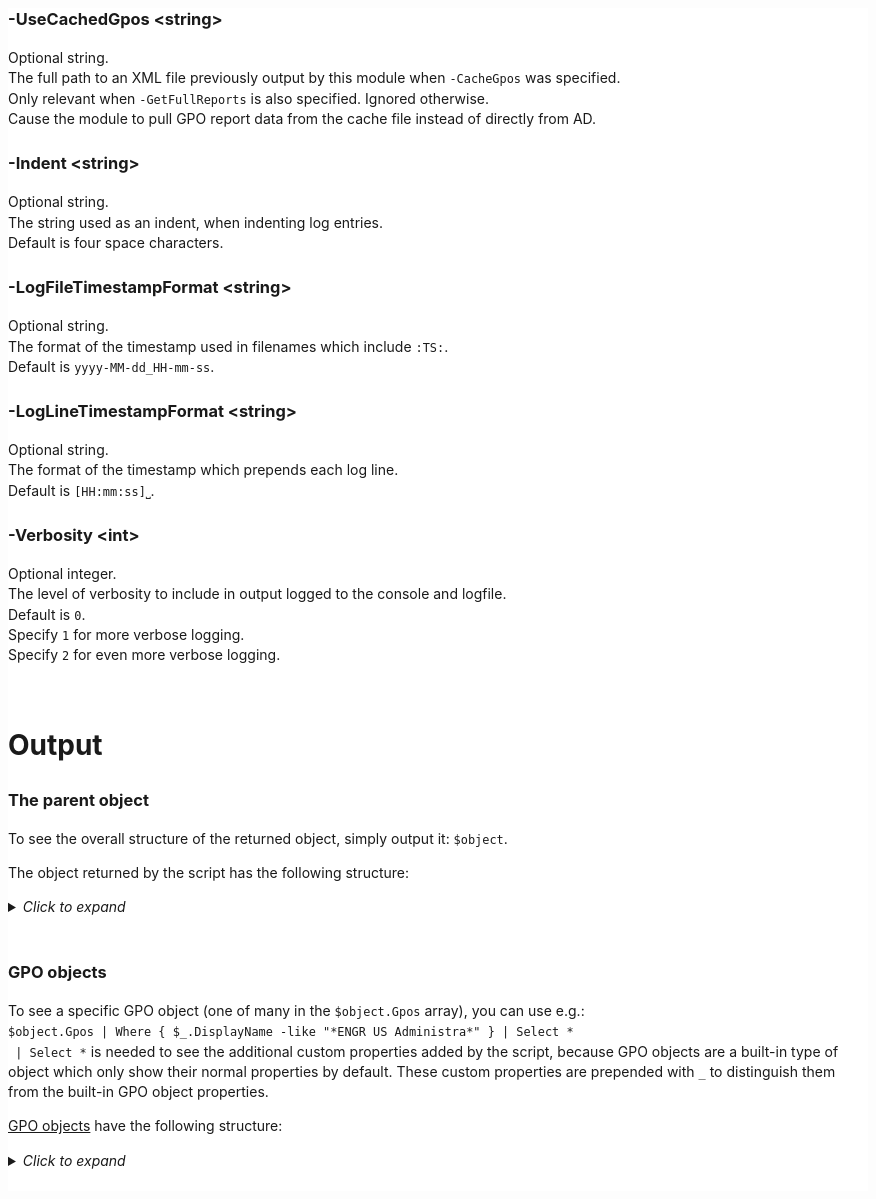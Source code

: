 ### -UseCachedGpos \<string\>
Optional string.  
The full path to an XML file previously output by this module when `-CacheGpos` was specified.  
Only relevant when `-GetFullReports` is also specified. Ignored otherwise.  
Cause the module to pull GPO report data from the cache file instead of directly from AD.  

### -Indent \<string\>
Optional string.  
The string used as an indent, when indenting log entries.  
Default is four space characters.  

### -LogFileTimestampFormat \<string\>
Optional string.  
The format of the timestamp used in filenames which include `:TS:`.  
Default is `yyyy-MM-dd_HH-mm-ss`.  

### -LogLineTimestampFormat \<string\>
Optional string.  
The format of the timestamp which prepends each log line.  
Default is `[HH:mm:ss]⎵`.  

### -Verbosity \<int\>
Optional integer.  
The level of verbosity to include in output logged to the console and logfile.  
Default is `0`.  
Specify `1` for more verbose logging.  
Specify `2` for even more verbose logging.  
<br />

# Output

### The parent object
To see the overall structure of the returned object, simply output it: `$object`.  

The object returned by the script has the following structure:  

<details><summary><i>Click to expand</i></summary></details>
<br />

### GPO objects
To see a specific GPO object (one of many in the `$object.Gpos` array), you can use e.g.:  
`$object.Gpos | Where { $_.DisplayName -like "*ENGR US Administra*" } | Select *`  
` | Select *` is needed to see the additional custom properties added by the script, because GPO objects are a built-in type of object which only show their normal properties by default. These custom properties are prepended with `_` to distinguish them from the built-in GPO object properties.  

[GPO objects](https://docs.microsoft.com/en-us/previous-versions/windows/desktop/wmi_v2/class-library/gpo-class-microsoft-grouppolicy) have the following structure:  

<details><summary><i>Click to expand</i></summary></details>
<br />
